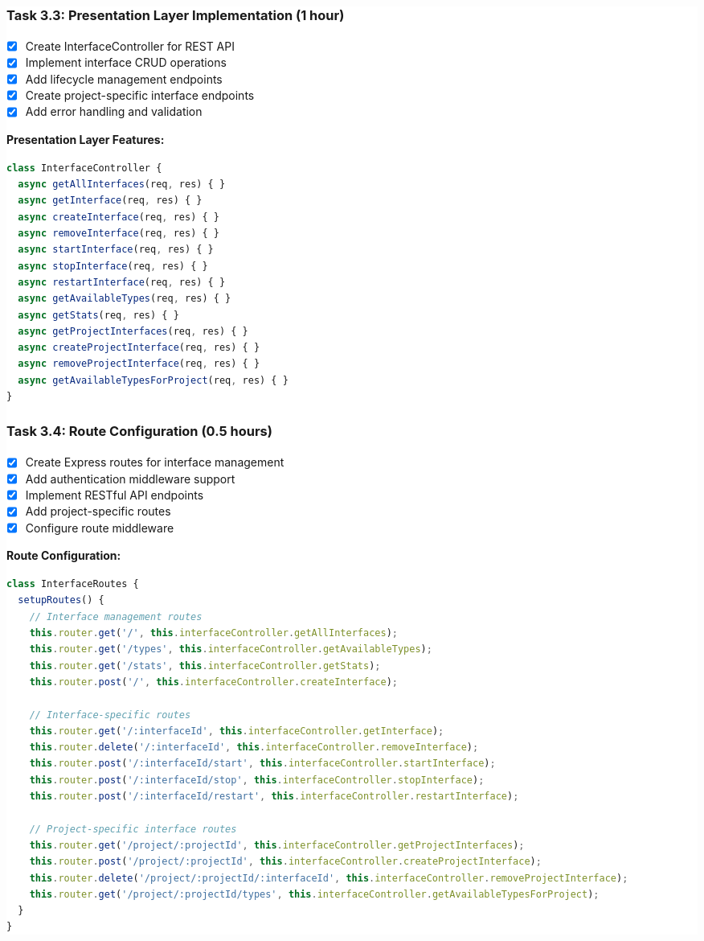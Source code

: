 ### Task 3.3: Presentation Layer Implementation (1 hour)
- [x] Create InterfaceController for REST API
- [x] Implement interface CRUD operations
- [x] Add lifecycle management endpoints
- [x] Create project-specific interface endpoints
- [x] Add error handling and validation

**Presentation Layer Features:**
```javascript
class InterfaceController {
  async getAllInterfaces(req, res) { }
  async getInterface(req, res) { }
  async createInterface(req, res) { }
  async removeInterface(req, res) { }
  async startInterface(req, res) { }
  async stopInterface(req, res) { }
  async restartInterface(req, res) { }
  async getAvailableTypes(req, res) { }
  async getStats(req, res) { }
  async getProjectInterfaces(req, res) { }
  async createProjectInterface(req, res) { }
  async removeProjectInterface(req, res) { }
  async getAvailableTypesForProject(req, res) { }
}
```

### Task 3.4: Route Configuration (0.5 hours)
- [x] Create Express routes for interface management
- [x] Add authentication middleware support
- [x] Implement RESTful API endpoints
- [x] Add project-specific routes
- [x] Configure route middleware

**Route Configuration:**
```javascript
class InterfaceRoutes {
  setupRoutes() {
    // Interface management routes
    this.router.get('/', this.interfaceController.getAllInterfaces);
    this.router.get('/types', this.interfaceController.getAvailableTypes);
    this.router.get('/stats', this.interfaceController.getStats);
    this.router.post('/', this.interfaceController.createInterface);
    
    // Interface-specific routes
    this.router.get('/:interfaceId', this.interfaceController.getInterface);
    this.router.delete('/:interfaceId', this.interfaceController.removeInterface);
    this.router.post('/:interfaceId/start', this.interfaceController.startInterface);
    this.router.post('/:interfaceId/stop', this.interfaceController.stopInterface);
    this.router.post('/:interfaceId/restart', this.interfaceController.restartInterface);
    
    // Project-specific interface routes
    this.router.get('/project/:projectId', this.interfaceController.getProjectInterfaces);
    this.router.post('/project/:projectId', this.interfaceController.createProjectInterface);
    this.router.delete('/project/:projectId/:interfaceId', this.interfaceController.removeProjectInterface);
    this.router.get('/project/:projectId/types', this.interfaceController.getAvailableTypesForProject);
  }
}
```
